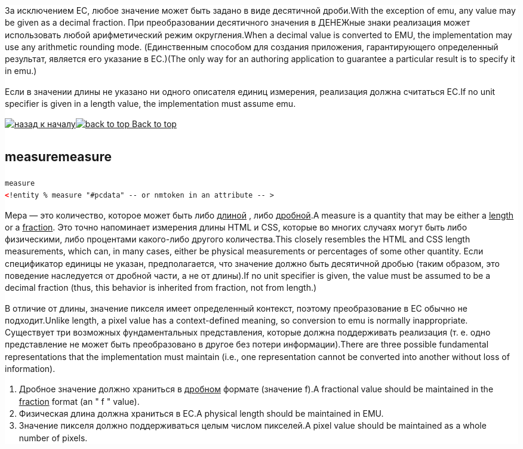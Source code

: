 <span data-ttu-id="7b2c2-281">За исключением ЕС, любое значение может быть задано в виде десятичной дроби.</span><span class="sxs-lookup"><span data-stu-id="7b2c2-281">With the exception of emu, any value may be given as a decimal fraction.</span></span> <span data-ttu-id="7b2c2-282">При преобразовании десятичного значения в ДЕНЕЖные знаки реализация может использовать любой арифметический режим округления.</span><span class="sxs-lookup"><span data-stu-id="7b2c2-282">When a decimal value is converted to EMU, the implementation may use any arithmetic rounding mode.</span></span> <span data-ttu-id="7b2c2-283">(Единственным способом для создания приложения, гарантирующего определенный результат, является его указание в ЕС.)</span><span class="sxs-lookup"><span data-stu-id="7b2c2-283">(The only way for an authoring application to guarantee a particular result is to specify it in emu.)</span></span>

<span data-ttu-id="7b2c2-284">Если в значении длины не указано ни одного описателя единиц измерения, реализация должна считаться ЕС.</span><span class="sxs-lookup"><span data-stu-id="7b2c2-284">If no unit specifier is given in a length value, the implementation must assume emu.</span></span>

<span data-ttu-id="7b2c2-285">[![назад ](images/top.gif) к началу](#top)</span><span class="sxs-lookup"><span data-stu-id="7b2c2-285">[![back to top](images/top.gif) Back to top](#top)</span></span>

## <a name="measure"></a><span data-ttu-id="7b2c2-286">measure</span><span class="sxs-lookup"><span data-stu-id="7b2c2-286">measure</span></span>


```HTML
measure
<!entity % measure "#pcdata" -- or nmtoken in an attribute -- >
```



<span data-ttu-id="7b2c2-287">Мера — это количество, которое может быть либо [длиной](#length) , либо [дробной](#fraction).</span><span class="sxs-lookup"><span data-stu-id="7b2c2-287">A measure is a quantity that may be either a [length](#length) or a [fraction](#fraction).</span></span> <span data-ttu-id="7b2c2-288">Это точно напоминает измерения длины HTML и CSS, которые во многих случаях могут быть либо физическими, либо процентами какого-либо другого количества.</span><span class="sxs-lookup"><span data-stu-id="7b2c2-288">This closely resembles the HTML and CSS length measurements, which can, in many cases, either be physical measurements or percentages of some other quantity.</span></span> <span data-ttu-id="7b2c2-289">Если спецификатор единицы не указан, предполагается, что значение должно быть десятичной дробью (таким образом, это поведение наследуется от дробной части, а не от длины).</span><span class="sxs-lookup"><span data-stu-id="7b2c2-289">If no unit specifier is given, the value must be assumed to be a decimal fraction (thus, this behavior is inherited from fraction, not from length.)</span></span>

<span data-ttu-id="7b2c2-290">В отличие от длины, значение пикселя имеет определенный контекст, поэтому преобразование в ЕС обычно не подходит.</span><span class="sxs-lookup"><span data-stu-id="7b2c2-290">Unlike length, a pixel value has a context-defined meaning, so conversion to emu is normally inappropriate.</span></span> <span data-ttu-id="7b2c2-291">Существует три возможных фундаментальных представления, которые должна поддерживать реализация (т. е. одно представление не может быть преобразовано в другое без потери информации).</span><span class="sxs-lookup"><span data-stu-id="7b2c2-291">There are three possible fundamental representations that the implementation must maintain (i.e., one representation cannot be converted into another without loss of information).</span></span>

1.  <span data-ttu-id="7b2c2-292">Дробное значение должно храниться в [дробном](#fraction) формате (значение f).</span><span class="sxs-lookup"><span data-stu-id="7b2c2-292">A fractional value should be maintained in the [fraction](#fraction) format (an " f " value).</span></span>
2.  <span data-ttu-id="7b2c2-293">Физическая длина должна храниться в ЕС.</span><span class="sxs-lookup"><span data-stu-id="7b2c2-293">A physical length should be maintained in EMU.</span></span>
3.  <span data-ttu-id="7b2c2-294">Значение пикселя должно поддерживаться целым числом пикселей.</span><span class="sxs-lookup"><span data-stu-id="7b2c2-294">A pixel value should be maintained as a whole number of pixels.</span></span>
